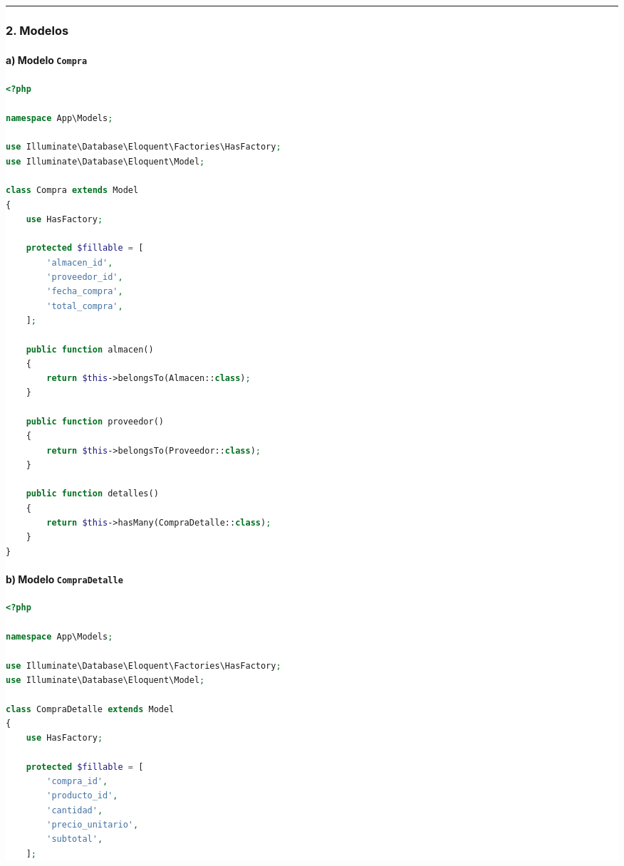 
---

### **2. Modelos**

#### a) Modelo `Compra`

```php
<?php

namespace App\Models;

use Illuminate\Database\Eloquent\Factories\HasFactory;
use Illuminate\Database\Eloquent\Model;

class Compra extends Model
{
    use HasFactory;

    protected $fillable = [
        'almacen_id',
        'proveedor_id',
        'fecha_compra',
        'total_compra',
    ];

    public function almacen()
    {
        return $this->belongsTo(Almacen::class);
    }

    public function proveedor()
    {
        return $this->belongsTo(Proveedor::class);
    }

    public function detalles()
    {
        return $this->hasMany(CompraDetalle::class);
    }
}
```

#### b) Modelo `CompraDetalle`

```php
<?php

namespace App\Models;

use Illuminate\Database\Eloquent\Factories\HasFactory;
use Illuminate\Database\Eloquent\Model;

class CompraDetalle extends Model
{
    use HasFactory;

    protected $fillable = [
        'compra_id',
        'producto_id',
        'cantidad',
        'precio_unitario',
        'subtotal',
    ];

```